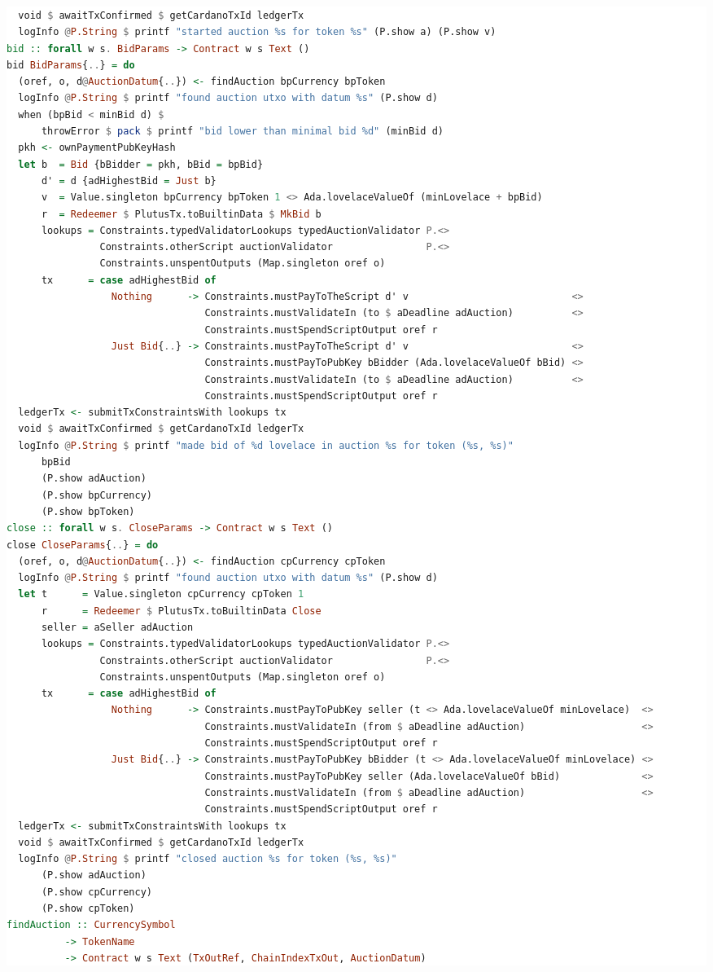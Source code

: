 ```haskell
  void $ awaitTxConfirmed $ getCardanoTxId ledgerTx
  logInfo @P.String $ printf "started auction %s for token %s" (P.show a) (P.show v)
bid :: forall w s. BidParams -> Contract w s Text ()
bid BidParams{..} = do
  (oref, o, d@AuctionDatum{..}) <- findAuction bpCurrency bpToken
  logInfo @P.String $ printf "found auction utxo with datum %s" (P.show d)
  when (bpBid < minBid d) $
      throwError $ pack $ printf "bid lower than minimal bid %d" (minBid d)
  pkh <- ownPaymentPubKeyHash
  let b  = Bid {bBidder = pkh, bBid = bpBid}
      d' = d {adHighestBid = Just b}
      v  = Value.singleton bpCurrency bpToken 1 <> Ada.lovelaceValueOf (minLovelace + bpBid)
      r  = Redeemer $ PlutusTx.toBuiltinData $ MkBid b
      lookups = Constraints.typedValidatorLookups typedAuctionValidator P.<>
                Constraints.otherScript auctionValidator                P.<>
                Constraints.unspentOutputs (Map.singleton oref o)
      tx      = case adHighestBid of
                  Nothing      -> Constraints.mustPayToTheScript d' v                            <>
                                  Constraints.mustValidateIn (to $ aDeadline adAuction)          <>
                                  Constraints.mustSpendScriptOutput oref r
                  Just Bid{..} -> Constraints.mustPayToTheScript d' v                            <>
                                  Constraints.mustPayToPubKey bBidder (Ada.lovelaceValueOf bBid) <>
                                  Constraints.mustValidateIn (to $ aDeadline adAuction)          <>
                                  Constraints.mustSpendScriptOutput oref r
  ledgerTx <- submitTxConstraintsWith lookups tx
  void $ awaitTxConfirmed $ getCardanoTxId ledgerTx
  logInfo @P.String $ printf "made bid of %d lovelace in auction %s for token (%s, %s)"
      bpBid
      (P.show adAuction)
      (P.show bpCurrency)
      (P.show bpToken)
close :: forall w s. CloseParams -> Contract w s Text ()
close CloseParams{..} = do
  (oref, o, d@AuctionDatum{..}) <- findAuction cpCurrency cpToken
  logInfo @P.String $ printf "found auction utxo with datum %s" (P.show d)
  let t      = Value.singleton cpCurrency cpToken 1
      r      = Redeemer $ PlutusTx.toBuiltinData Close
      seller = aSeller adAuction
      lookups = Constraints.typedValidatorLookups typedAuctionValidator P.<>
                Constraints.otherScript auctionValidator                P.<>
                Constraints.unspentOutputs (Map.singleton oref o)
      tx      = case adHighestBid of
                  Nothing      -> Constraints.mustPayToPubKey seller (t <> Ada.lovelaceValueOf minLovelace)  <>
                                  Constraints.mustValidateIn (from $ aDeadline adAuction)                    <>
                                  Constraints.mustSpendScriptOutput oref r
                  Just Bid{..} -> Constraints.mustPayToPubKey bBidder (t <> Ada.lovelaceValueOf minLovelace) <>
                                  Constraints.mustPayToPubKey seller (Ada.lovelaceValueOf bBid)              <>
                                  Constraints.mustValidateIn (from $ aDeadline adAuction)                    <>
                                  Constraints.mustSpendScriptOutput oref r
  ledgerTx <- submitTxConstraintsWith lookups tx
  void $ awaitTxConfirmed $ getCardanoTxId ledgerTx
  logInfo @P.String $ printf "closed auction %s for token (%s, %s)"
      (P.show adAuction)
      (P.show cpCurrency)
      (P.show cpToken)
findAuction :: CurrencySymbol
          -> TokenName
          -> Contract w s Text (TxOutRef, ChainIndexTxOut, AuctionDatum)
```